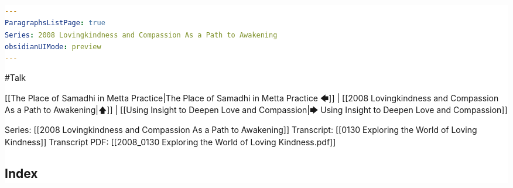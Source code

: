 ```yaml
---
ParagraphsListPage: true
Series: 2008 Lovingkindness and Compassion As a Path to Awakening
obsidianUIMode: preview
---
```

#Talk

[[The Place of Samadhi in Metta Practice|The Place of Samadhi in Metta Practice 🡄]] | [[2008 Lovingkindness and Compassion As a Path to Awakening|🡅]] | [[Using Insight to Deepen Love and Compassion|🡆 Using Insight to Deepen Love and Compassion]]

Series: [[2008 Lovingkindness and Compassion As a Path to Awakening]]
Transcript: [[0130 Exploring the World of Loving Kindness]]
Transcript PDF: [[2008_0130 Exploring the World of Loving Kindness.pdf]]

<audio controls preload=metadata style=" width:300px;" controlslist="nodownload"><source src="https://dharmaseed.org/talks/11951/20080130-Rob_Burbea-GAIA-exploring_the_world_of_loving_kindness-11951.mp3" type="audio/mpeg">???</audio>

## Index